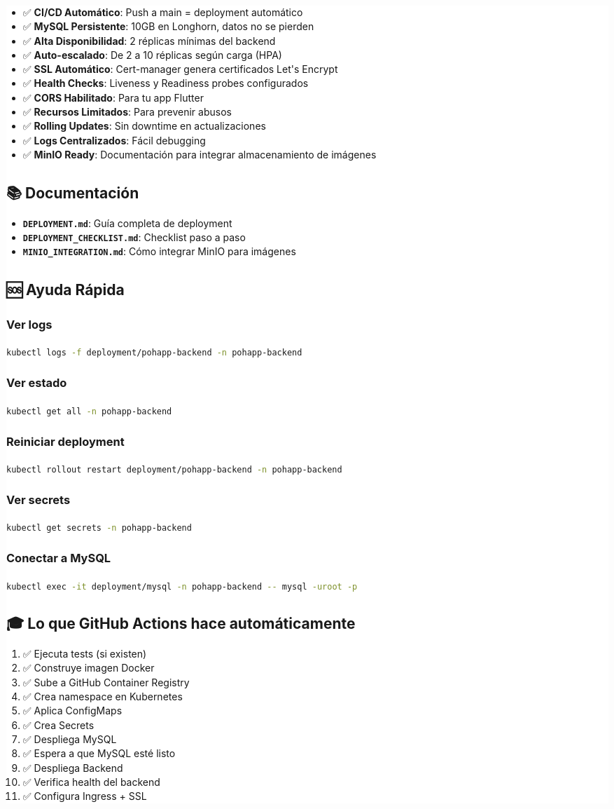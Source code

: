 - ✅ **CI/CD Automático**: Push a main = deployment automático
- ✅ **MySQL Persistente**: 10GB en Longhorn, datos no se pierden
- ✅ **Alta Disponibilidad**: 2 réplicas mínimas del backend
- ✅ **Auto-escalado**: De 2 a 10 réplicas según carga (HPA)
- ✅ **SSL Automático**: Cert-manager genera certificados Let's Encrypt
- ✅ **Health Checks**: Liveness y Readiness probes configurados
- ✅ **CORS Habilitado**: Para tu app Flutter
- ✅ **Recursos Limitados**: Para prevenir abusos
- ✅ **Rolling Updates**: Sin downtime en actualizaciones
- ✅ **Logs Centralizados**: Fácil debugging
- ✅ **MinIO Ready**: Documentación para integrar almacenamiento de imágenes

## 📚 Documentación

- **`DEPLOYMENT.md`**: Guía completa de deployment
- **`DEPLOYMENT_CHECKLIST.md`**: Checklist paso a paso
- **`MINIO_INTEGRATION.md`**: Cómo integrar MinIO para imágenes

## 🆘 Ayuda Rápida

### Ver logs
```bash
kubectl logs -f deployment/pohapp-backend -n pohapp-backend
```

### Ver estado
```bash
kubectl get all -n pohapp-backend
```

### Reiniciar deployment
```bash
kubectl rollout restart deployment/pohapp-backend -n pohapp-backend
```

### Ver secrets
```bash
kubectl get secrets -n pohapp-backend
```

### Conectar a MySQL
```bash
kubectl exec -it deployment/mysql -n pohapp-backend -- mysql -uroot -p
```

## 🎓 Lo que GitHub Actions hace automáticamente

1. ✅ Ejecuta tests (si existen)
2. ✅ Construye imagen Docker
3. ✅ Sube a GitHub Container Registry
4. ✅ Crea namespace en Kubernetes
5. ✅ Aplica ConfigMaps
6. ✅ Crea Secrets
7. ✅ Despliega MySQL
8. ✅ Espera a que MySQL esté listo
9. ✅ Despliega Backend
10. ✅ Verifica health del backend
11. ✅ Configura Ingress + SSL
